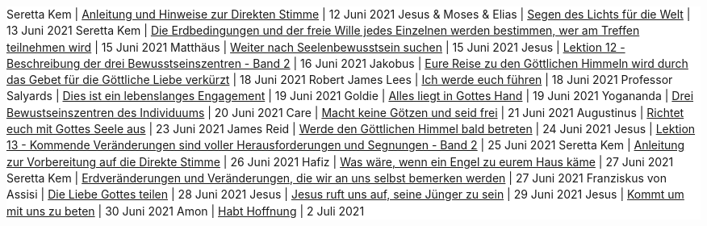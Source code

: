 Seretta Kem | [Anleitung und Hinweise zur Direkten Stimme](/aktuelle-botschaften/aktuelle-botschaften-in-reihenfolge-des-datums/aktuelle-botschaften-2021/anleitung-und-hinweise-zur-direkten-stimme-af-seretta-kem-12-juni-2021/) | 12 Juni 2021
Jesus & Moses & Elias | [Segen des Lichts für die Welt](/aktuelle-botschaften/aktuelle-botschaften-in-reihenfolge-des-datums/aktuelle-botschaften-2021/segen-des-lichts-fuer-die-welt-af-jesus-moses-elias-13-juni-2021/) | 13 Juni 2021
Seretta Kem | [Die Erdbedingungen und der freie Wille jedes Einzelnen werden bestimmen, wer am Treffen teilnehmen wird](/aktuelle-botschaften/aktuelle-botschaften-in-reihenfolge-des-datums/aktuelle-botschaften-2021/die-erdbedingungen-und-der-freie-wille-jedes-einzelnen-werden-bestimmen-wer-am-treffen-teilnehmen-wird-af-seretta-kem-15-juni-2021/) | 15 Juni 2021
Matthäus | [Weiter nach Seelenbewusstsein suchen](/aktuelle-botschaften/aktuelle-botschaften-in-reihenfolge-des-datums/aktuelle-botschaften-2021/weiter-nach-seelenbewusstsein-suchen-af-matthaeus-15-juni-2021/) | 15 Juni 2021
Jesus | [Lektion 12 - Beschreibung der drei Bewusstseinszentren - Band 2](/aktuelle-botschaften/aktuelle-botschaften-in-reihenfolge-des-datums/aktuelle-botschaften-2021/lektion-12-beschreibung-der-drei-bewusstseinszentren-band-2-af-jesus-16-juni-2021/) | 16 Juni 2021
Jakobus | [Eure Reise zu den Göttlichen Himmeln wird durch das Gebet für die Göttliche Liebe verkürzt](/aktuelle-botschaften/aktuelle-botschaften-in-reihenfolge-des-datums/aktuelle-botschaften-2021/eure-reise-zu-den-goettlichen-himmeln-wird-durch-das-gebet-fuer-die-goettliche-liebe-verkuerzt-af-jakobus-18-juni-2021/) | 18 Juni 2021
Robert James Lees | [Ich werde euch führen](/aktuelle-botschaften/aktuelle-botschaften-in-reihenfolge-des-datums/aktuelle-botschaften-2021/ich-werde-euch-fuehren-jw-robert-james-lees-18-juni-2021/) | 18 Juni 2021
Professor Salyards | [Dies ist ein lebenslanges Engagement](/aktuelle-botschaften/aktuelle-botschaften-in-reihenfolge-des-datums/aktuelle-botschaften-2021/dies-ist-ein-lebenslanges-engagement-af-professor-salyards-19-juni-2021/) | 19 Juni 2021
Goldie | [Alles liegt in Gottes Hand](/aktuelle-botschaften/aktuelle-botschaften-in-reihenfolge-des-datums/aktuelle-botschaften-2021/alles-liegt-in-gottes-hand-af-goldie-19-juni-2021/) | 19 Juni 2021
Yogananda | [Drei Bewustseinszentren des Individuums](/aktuelle-botschaften/aktuelle-botschaften-in-reihenfolge-des-datums/aktuelle-botschaften-2021/drei-bewustseinszentren-des-individuums-af-yogananda-20-juni-2021/) | 20 Juni 2021
Care | [Macht keine Götzen und seid frei](/aktuelle-botschaften/aktuelle-botschaften-in-reihenfolge-des-datums/aktuelle-botschaften-2021/macht-keine-goetzen-und-seid-frei-jw-care-21-juni-2021/) | 21 Juni 2021
Augustinus | [Richtet euch mit Gottes Seele aus](/aktuelle-botschaften/aktuelle-botschaften-in-reihenfolge-des-datums/aktuelle-botschaften-2021/richtet-euch-mit-gottes-seele-aus-af-augustinus-23-juni-2021/) | 23 Juni 2021
James Reid | [Werde den Göttlichen Himmel bald betreten](/aktuelle-botschaften/aktuelle-botschaften-in-reihenfolge-des-datums/aktuelle-botschaften-2021/werde-den-goettlichen-himmel-bald-betreten-af-james-reid-24-juni-2021/) | 24 Juni 2021
Jesus | [Lektion 13 - Kommende Veränderungen sind voller Herausforderungen und Segnungen - Band 2](/aktuelle-botschaften/aktuelle-botschaften-in-reihenfolge-des-datums/aktuelle-botschaften-2021/lektion-13-kommende-erdveraenderungen-band-2-af-jesus-25-juni-2021/) | 25 Juni 2021
Seretta Kem | [Anleitung zur Vorbereitung auf die Direkte Stimme](/aktuelle-botschaften/aktuelle-botschaften-in-reihenfolge-des-datums/aktuelle-botschaften-2021/anleitung-zur-vorbereitung-auf-die-direkte-stimme-af-seretta-kem-26-juni-2021/) | 26 Juni 2021
Hafiz | [Was wäre, wenn ein Engel zu eurem Haus käme](/aktuelle-botschaften/aktuelle-botschaften-in-reihenfolge-des-datums/aktuelle-botschaften-2021/was-waere-wenn-ein-engel-zu-eurem-haus-kaeme-jw-hafiz-27-juni-2021/) | 27 Juni 2021
Seretta Kem | [Erdveränderungen und Veränderungen, die wir an uns selbst bemerken werden](/aktuelle-botschaften/aktuelle-botschaften-in-reihenfolge-des-datums/aktuelle-botschaften-2021/erdveraenderungen-und-veraenderungen-die-wir-an-uns-selbst-bemerken-werden-af-seretta-kem-27-juni-2021/) | 27 Juni 2021
Franziskus von Assisi | [Die Liebe Gottes teilen](/aktuelle-botschaften/aktuelle-botschaften-in-reihenfolge-des-datums/aktuelle-botschaften-2021/die-liebe-gottes-teilen-jw-franziskus-von-assisi-28-juni-2021/) | 28 Juni 2021
Jesus | [Jesus ruft uns auf, seine Jünger zu sein](/aktuelle-botschaften/aktuelle-botschaften-in-reihenfolge-des-datums/aktuelle-botschaften-2021/jesus-ruft-uns-auf-seine-juenger-zu-sein-af-jesus-29-juni-2021/) | 29 Juni 2021
Jesus | [Kommt um mit uns zu beten](/aktuelle-botschaften/aktuelle-botschaften-in-reihenfolge-des-datums/aktuelle-botschaften-2021/kommt-um-mit-uns-zu-beten-af-jesus-30-juni-2021/) | 30 Juni 2021
Amon | [Habt Hoffnung](/aktuelle-botschaften/aktuelle-botschaften-in-reihenfolge-des-datums/aktuelle-botschaften-2021/habt-hoffnung-jw-amon-2-juli-2021/) | 2 Juli 2021